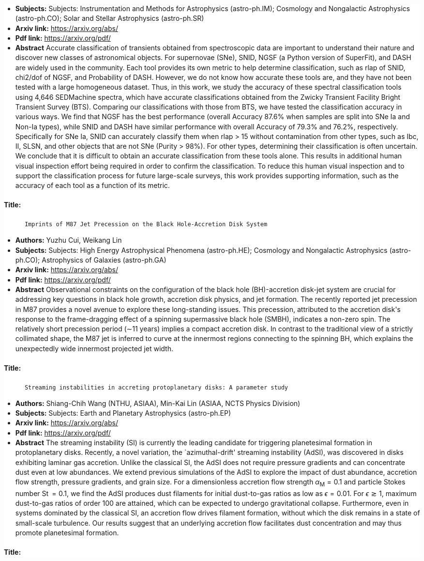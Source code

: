  - **Subjects:** Subjects:
Instrumentation and Methods for Astrophysics (astro-ph.IM); Cosmology and Nongalactic Astrophysics (astro-ph.CO); Solar and Stellar Astrophysics (astro-ph.SR)
 - **Arxiv link:** https://arxiv.org/abs/
 - **Pdf link:** https://arxiv.org/pdf/
 - **Abstract**
 Accurate classification of transients obtained from spectroscopic data are important to understand their nature and discover new classes of astronomical objects. For supernovae (SNe), SNID, NGSF (a Python version of SuperFit), and DASH are widely used in the community. Each tool provides its own metric to help determine classification, such as rlap of SNID, chi2/dof of NGSF, and Probability of DASH. However, we do not know how accurate these tools are, and they have not been tested with a large homogeneous dataset. Thus, in this work, we study the accuracy of these spectral classification tools using 4,646 SEDMachine spectra, which have accurate classifications obtained from the Zwicky Transient Facility Bright Transient Survey (BTS). Comparing our classifications with those from BTS, we have tested the classification accuracy in various ways. We find that NGSF has the best performance (overall Accuracy 87.6% when samples are split into SNe Ia and Non-Ia types), while SNID and DASH have similar performance with overall Accuracy of 79.3% and 76.2%, respectively. Specifically for SNe Ia, SNID can accurately classify them when rlap > 15 without contamination from other types, such as Ibc, II, SLSN, and other objects that are not SNe (Purity > 98%). For other types, determining their classification is often uncertain. We conclude that it is difficult to obtain an accurate classification from these tools alone. This results in additional human visual inspection effort being required in order to confirm the classification. To reduce this human visual inspection and to support the classification process for future large-scale surveys, this work provides supporting information, such as the accuracy of each tool as a function of its metric.
#### Title:
          Imprints of M87 Jet Precession on the Black Hole-Accretion Disk System
 - **Authors:** Yuzhu Cui, Weikang Lin
 - **Subjects:** Subjects:
High Energy Astrophysical Phenomena (astro-ph.HE); Cosmology and Nongalactic Astrophysics (astro-ph.CO); Astrophysics of Galaxies (astro-ph.GA)
 - **Arxiv link:** https://arxiv.org/abs/
 - **Pdf link:** https://arxiv.org/pdf/
 - **Abstract**
 Observational constraints on the configuration of the black hole (BH)-accretion disk-jet system are crucial for addressing key questions in black hole growth, accretion disk physics, and jet formation. The recently reported jet precession in M87 provides a novel avenue to explore these long-standing issues. This precession, attributed to the accretion disk's response to the frame-dragging effect of a spinning supermassive black hole (SMBH), indicates a non-zero spin. The relatively short precession period ($\sim$11 years) implies a compact accretion disk. In contrast to the traditional view of a strictly collimated shape, the M87 jet is inferred to curve at the innermost regions connecting to the spinning BH, which explains the unexpectedly wide innermost projected jet width.
#### Title:
          Streaming instabilities in accreting protoplanetary disks: A parameter study
 - **Authors:** Shiang-Chih Wang (NTHU, ASIAA), Min-Kai Lin (ASIAA, NCTS Physics Division)
 - **Subjects:** Subjects:
Earth and Planetary Astrophysics (astro-ph.EP)
 - **Arxiv link:** https://arxiv.org/abs/
 - **Pdf link:** https://arxiv.org/pdf/
 - **Abstract**
 The streaming instability (SI) is currently the leading candidate for triggering planetesimal formation in protoplanetary disks. Recently, a novel variation, the `azimuthal-drift' streaming instability (AdSI), was discovered in disks exhibiting laminar gas accretion. Unlike the classical SI, the AdSI does not require pressure gradients and can concentrate dust even at low abundances. We extend previous simulations of the AdSI to explore the impact of dust abundance, accretion flow strength, pressure gradients, and grain size. For a dimensionless accretion flow strength $\alpha_{\mathrm{M}}=0.1$ and particle Stokes number $\operatorname{St}=0.1$, we find the AdSI produces dust filaments for initial dust-to-gas ratios as low as $\epsilon=0.01$. For $\epsilon\gtrsim 1$, maximum dust-to-gas ratios of order 100 are attained, which can be expected to undergo gravitational collapse. Furthermore, even in systems dominated by the classical SI, an accretion flow drives filament formation, without which the disk remains in a state of small-scale turbulence. Our results suggest that an underlying accretion flow facilitates dust concentration and may thus promote planetesimal formation.
#### Title: